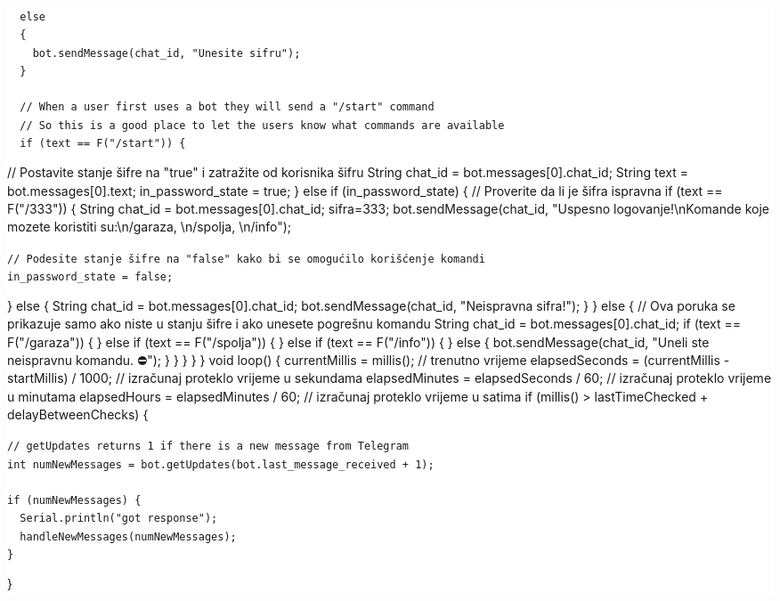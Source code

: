       else
      {
        bot.sendMessage(chat_id, "Unesite sifru");
      }
      
      // When a user first uses a bot they will send a "/start" command
      // So this is a good place to let the users know what commands are available
      if (text == F("/start")) {
  // Postavite stanje šifre na "true" i zatražite od korisnika šifru
  String chat_id = bot.messages[0].chat_id;
  String text = bot.messages[0].text;
  in_password_state = true;
} else if (in_password_state) {
  // Proverite da li je šifra ispravna
  if (text == F("/333")) {
    String chat_id = bot.messages[0].chat_id;
    sifra=333;
    bot.sendMessage(chat_id, "Uspesno logovanje!\nKomande koje mozete koristiti su:\n/garaza, \n/spolja, \n/info");

    // Podesite stanje šifre na "false" kako bi se omogućilo korišćenje komandi
    in_password_state = false;
  } else {
    String chat_id = bot.messages[0].chat_id;
    bot.sendMessage(chat_id, "Neispravna sifra!");
  }
} else  {
  // Ova poruka se prikazuje samo ako niste u stanju šifre i ako unesete pogrešnu komandu
  String chat_id = bot.messages[0].chat_id;
  if (text == F("/garaza")) {
  } else if (text == F("/spolja")) {
  } else if (text == F("/info")) {
  } else {
    bot.sendMessage(chat_id, "Uneli ste neispravnu komandu. ⛔");
  }
}
}
}
}
void loop() {
  currentMillis = millis();  // trenutno vrijeme
  elapsedSeconds = (currentMillis - startMillis) / 1000;  // izračunaj proteklo vrijeme u sekundama
  elapsedMinutes = elapsedSeconds / 60;  // izračunaj proteklo vrijeme u minutama
  elapsedHours = elapsedMinutes / 60;  // izračunaj proteklo vrijeme u satima
  if (millis() > lastTimeChecked + delayBetweenChecks)  {

    // getUpdates returns 1 if there is a new message from Telegram
    int numNewMessages = bot.getUpdates(bot.last_message_received + 1);

    if (numNewMessages) {
      Serial.println("got response");
      handleNewMessages(numNewMessages);
    }
}
